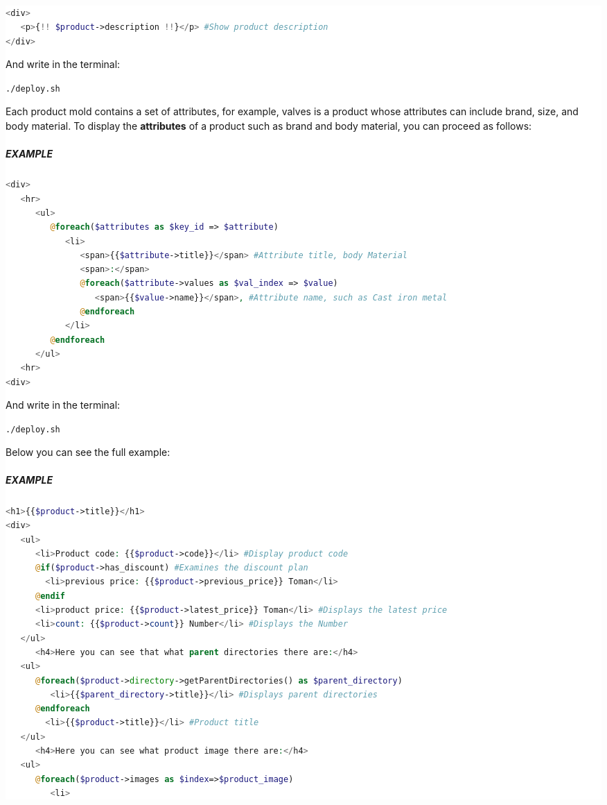 ```php
<div>
   <p>{!! $product->description !!}</p> #Show product description
</div>
```

And write in the terminal:

```bash
./deploy.sh
```

Each product mold contains a set of attributes, for example, valves is a product whose attributes can include brand, size, and body material. To display the **attributes** of a product such as brand and body material, you can proceed as follows:

##### EXAMPLE

```php
<div>
   <hr>
      <ul>
         @foreach($attributes as $key_id => $attribute)
            <li>
               <span>{{$attribute->title}}</span> #Attribute title, body Material
               <span>:</span>
               @foreach($attribute->values as $val_index => $value)
                  <span>{{$value->name}}</span>, #Attribute name, such as Cast iron metal
               @endforeach
            </li>
         @endforeach
      </ul>
   <hr>
<div>
```

And write in the terminal:

```bash
./deploy.sh
```

Below you can see the full example:

##### EXAMPLE

```php
<h1>{{$product->title}}</h1>
<div>
   <ul>
      <li>Product code: {{$product->code}}</li> #Display product code
      @if($product->has_discount) #Examines the discount plan
        <li>previous price: {{$product->previous_price}} Toman</li>
      @endif
      <li>product price: {{$product->latest_price}} Toman</li> #Displays the latest price
      <li>count: {{$product->count}} Number</li> #Displays the Number
   </ul>
      <h4>Here you can see that what parent directories there are:</h4>
   <ul>
      @foreach($product->directory->getParentDirectories() as $parent_directory)
         <li>{{$parent_directory->title}}</li> #Displays parent directories
      @endforeach
        <li>{{$product->title}}</li> #Product title
   </ul>
      <h4>Here you can see what product image there are:</h4>
   <ul>
      @foreach($product->images as $index=>$product_image)
         <li>
```